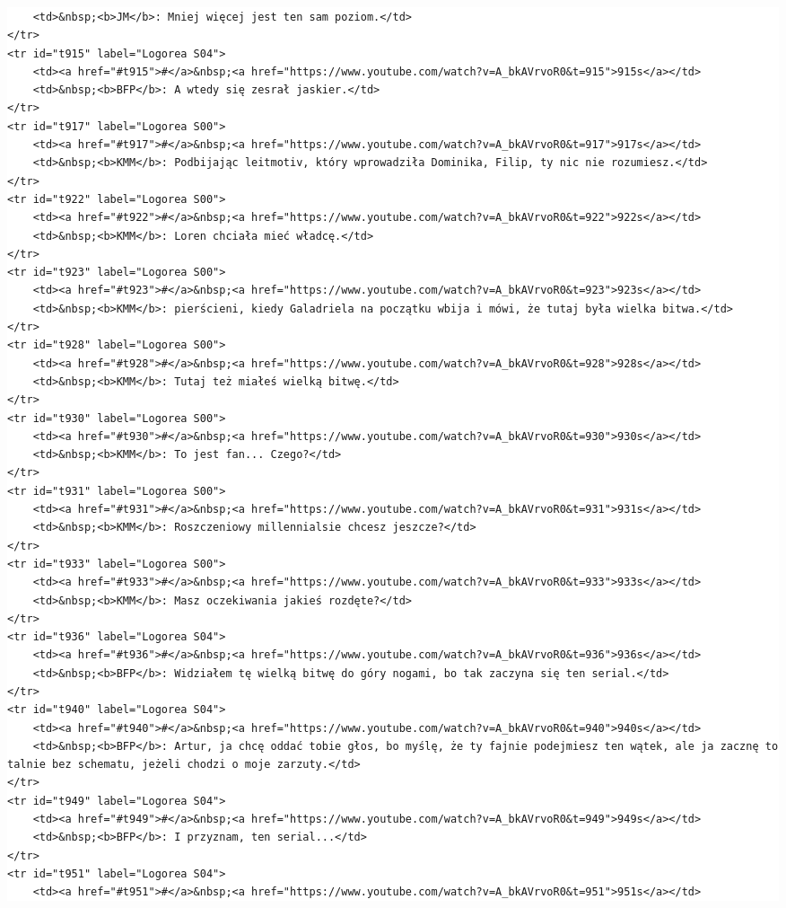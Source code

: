         <td>&nbsp;<b>JM</b>: Mniej więcej jest ten sam poziom.</td>
    </tr>
    <tr id="t915" label="Logorea S04">
        <td><a href="#t915">#</a>&nbsp;<a href="https://www.youtube.com/watch?v=A_bkAVrvoR0&t=915">915s</a></td>
        <td>&nbsp;<b>BFP</b>: A wtedy się zesrał jaskier.</td>
    </tr>
    <tr id="t917" label="Logorea S00">
        <td><a href="#t917">#</a>&nbsp;<a href="https://www.youtube.com/watch?v=A_bkAVrvoR0&t=917">917s</a></td>
        <td>&nbsp;<b>KMM</b>: Podbijając leitmotiv, który wprowadziła Dominika, Filip, ty nic nie rozumiesz.</td>
    </tr>
    <tr id="t922" label="Logorea S00">
        <td><a href="#t922">#</a>&nbsp;<a href="https://www.youtube.com/watch?v=A_bkAVrvoR0&t=922">922s</a></td>
        <td>&nbsp;<b>KMM</b>: Loren chciała mieć władcę.</td>
    </tr>
    <tr id="t923" label="Logorea S00">
        <td><a href="#t923">#</a>&nbsp;<a href="https://www.youtube.com/watch?v=A_bkAVrvoR0&t=923">923s</a></td>
        <td>&nbsp;<b>KMM</b>: pierścieni, kiedy Galadriela na początku wbija i mówi, że tutaj była wielka bitwa.</td>
    </tr>
    <tr id="t928" label="Logorea S00">
        <td><a href="#t928">#</a>&nbsp;<a href="https://www.youtube.com/watch?v=A_bkAVrvoR0&t=928">928s</a></td>
        <td>&nbsp;<b>KMM</b>: Tutaj też miałeś wielką bitwę.</td>
    </tr>
    <tr id="t930" label="Logorea S00">
        <td><a href="#t930">#</a>&nbsp;<a href="https://www.youtube.com/watch?v=A_bkAVrvoR0&t=930">930s</a></td>
        <td>&nbsp;<b>KMM</b>: To jest fan... Czego?</td>
    </tr>
    <tr id="t931" label="Logorea S00">
        <td><a href="#t931">#</a>&nbsp;<a href="https://www.youtube.com/watch?v=A_bkAVrvoR0&t=931">931s</a></td>
        <td>&nbsp;<b>KMM</b>: Roszczeniowy millennialsie chcesz jeszcze?</td>
    </tr>
    <tr id="t933" label="Logorea S00">
        <td><a href="#t933">#</a>&nbsp;<a href="https://www.youtube.com/watch?v=A_bkAVrvoR0&t=933">933s</a></td>
        <td>&nbsp;<b>KMM</b>: Masz oczekiwania jakieś rozdęte?</td>
    </tr>
    <tr id="t936" label="Logorea S04">
        <td><a href="#t936">#</a>&nbsp;<a href="https://www.youtube.com/watch?v=A_bkAVrvoR0&t=936">936s</a></td>
        <td>&nbsp;<b>BFP</b>: Widziałem tę wielką bitwę do góry nogami, bo tak zaczyna się ten serial.</td>
    </tr>
    <tr id="t940" label="Logorea S04">
        <td><a href="#t940">#</a>&nbsp;<a href="https://www.youtube.com/watch?v=A_bkAVrvoR0&t=940">940s</a></td>
        <td>&nbsp;<b>BFP</b>: Artur, ja chcę oddać tobie głos, bo myślę, że ty fajnie podejmiesz ten wątek, ale ja zacznę totalnie bez schematu, jeżeli chodzi o moje zarzuty.</td>
    </tr>
    <tr id="t949" label="Logorea S04">
        <td><a href="#t949">#</a>&nbsp;<a href="https://www.youtube.com/watch?v=A_bkAVrvoR0&t=949">949s</a></td>
        <td>&nbsp;<b>BFP</b>: I przyznam, ten serial...</td>
    </tr>
    <tr id="t951" label="Logorea S04">
        <td><a href="#t951">#</a>&nbsp;<a href="https://www.youtube.com/watch?v=A_bkAVrvoR0&t=951">951s</a></td>